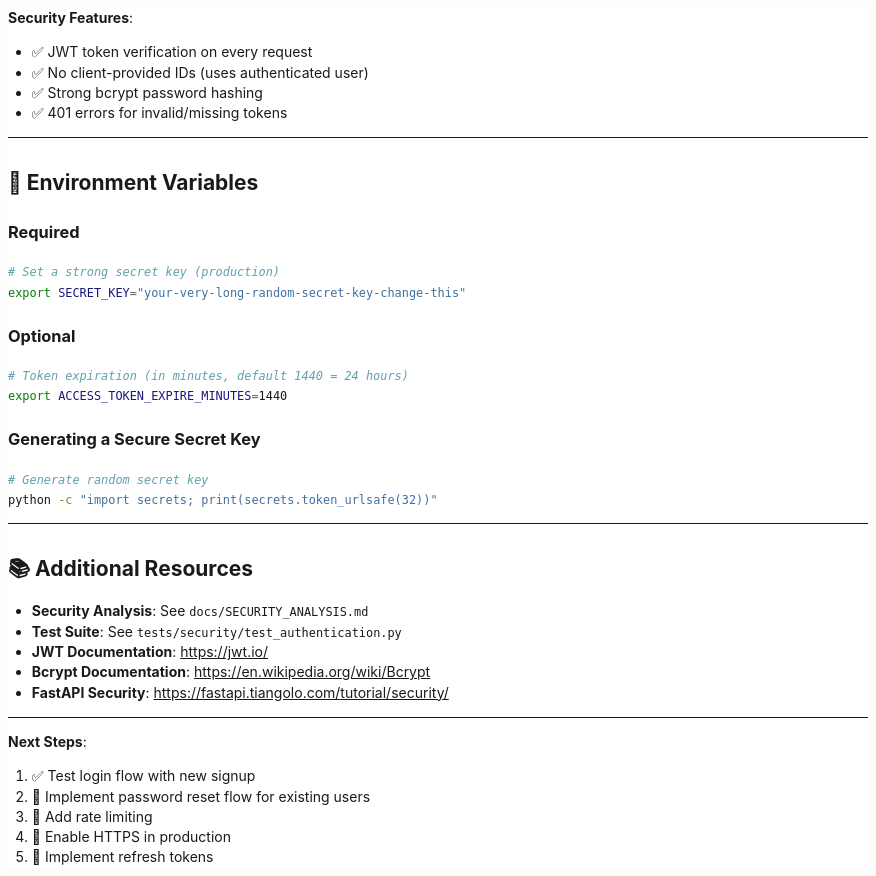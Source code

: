 **Security Features**:
- ✅ JWT token verification on every request
- ✅ No client-provided IDs (uses authenticated user)
- ✅ Strong bcrypt password hashing
- ✅ 401 errors for invalid/missing tokens

---

## 🔑 Environment Variables

### Required
```bash
# Set a strong secret key (production)
export SECRET_KEY="your-very-long-random-secret-key-change-this"
```

### Optional
```bash
# Token expiration (in minutes, default 1440 = 24 hours)
export ACCESS_TOKEN_EXPIRE_MINUTES=1440
```

### Generating a Secure Secret Key
```bash
# Generate random secret key
python -c "import secrets; print(secrets.token_urlsafe(32))"
```

---

## 📚 Additional Resources

- **Security Analysis**: See `docs/SECURITY_ANALYSIS.md`
- **Test Suite**: See `tests/security/test_authentication.py`
- **JWT Documentation**: https://jwt.io/
- **Bcrypt Documentation**: https://en.wikipedia.org/wiki/Bcrypt
- **FastAPI Security**: https://fastapi.tiangolo.com/tutorial/security/

---

**Next Steps**:
1. ✅ Test login flow with new signup
2. 🔄 Implement password reset flow for existing users
3. 🔄 Add rate limiting
4. 🔄 Enable HTTPS in production
5. 🔄 Implement refresh tokens
